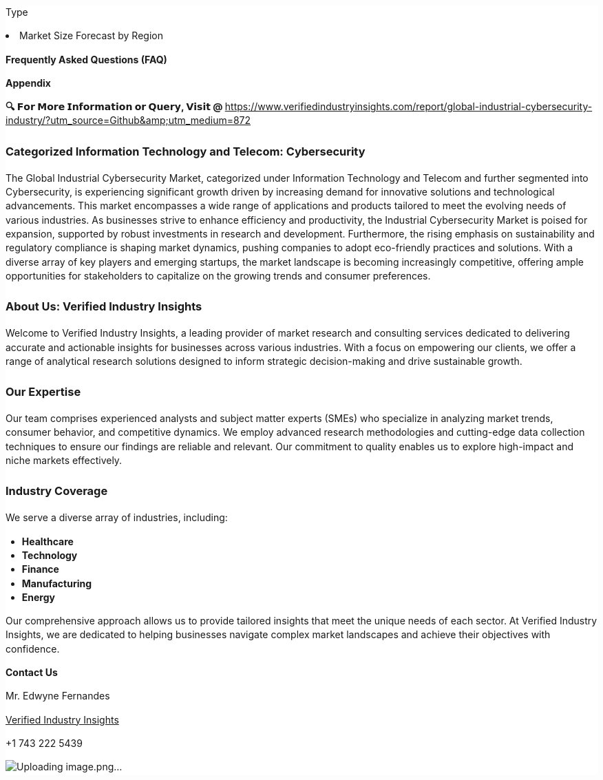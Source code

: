 Type</li><li>Market Size Forecast by Region</li></ul><p><strong>Frequently Asked Questions (FAQ)</strong></p><p><strong>Appendix<br /></strong></p><p><strong>🔍 𝗙𝗼𝗿 𝗠𝗼𝗿𝗲 𝗜𝗻𝗳𝗼𝗿𝗺𝗮𝘁𝗶𝗼𝗻 𝗼𝗿 𝗤𝘂𝗲𝗿𝘆, 𝗩𝗶𝘀𝗶𝘁 @ </strong><a href="https://www.verifiedindustryinsights.com/report/global-industrial-cybersecurity-industry/?utm_source=Github&amp;utm_medium=872">https://www.verifiedindustryinsights.com/report/global-industrial-cybersecurity-industry/?utm_source=Github&amp;utm_medium=872</a>&nbsp;</p><h3>Categorized Information Technology and Telecom: Cybersecurity </h3><p>The Global Industrial Cybersecurity Market, categorized under Information Technology and Telecom and further segmented into Cybersecurity, is experiencing significant growth driven by increasing demand for innovative solutions and technological advancements. This market encompasses a wide range of applications and products tailored to meet the evolving needs of various industries. As businesses strive to enhance efficiency and productivity, the Industrial Cybersecurity Market is poised for expansion, supported by robust investments in research and development. Furthermore, the rising emphasis on sustainability and regulatory compliance is shaping market dynamics, pushing companies to adopt eco-friendly practices and solutions. With a diverse array of key players and emerging startups, the market landscape is becoming increasingly competitive, offering ample opportunities for stakeholders to capitalize on the growing trends and consumer preferences.</p><h3>About Us: Verified Industry Insights</h3><p>Welcome to Verified Industry Insights, a leading provider of market research and consulting services dedicated to delivering accurate and actionable insights for businesses across various industries. With a focus on empowering our clients, we offer a range of analytical research solutions designed to inform strategic decision-making and drive sustainable growth.</p><h3>Our Expertise</h3><p>Our team comprises experienced analysts and subject matter experts (SMEs) who specialize in analyzing market trends, consumer behavior, and competitive dynamics. We employ advanced research methodologies and cutting-edge data collection techniques to ensure our findings are reliable and relevant. Our commitment to quality enables us to explore high-impact and niche markets effectively.</p><h3>Industry Coverage</h3><p>We serve a diverse array of industries, including:</p><ul><li><strong>Healthcare</strong></li><li><strong>Technology</strong></li><li><strong>Finance</strong></li><li><strong>Manufacturing</strong></li><li><strong>Energy</strong></li></ul><p>Our comprehensive approach allows us to provide tailored insights that meet the unique needs of each sector. At Verified Industry Insights, we are dedicated to helping businesses navigate complex market landscapes and achieve their objectives with confidence.</p><p><strong>Contact Us</strong></p><p>Mr. Edwyne Fernandes</p><p><a href="https://www.verifiedindustryinsights.com/">Verified Industry Insights</a></p><p>+1 743 222 5439</p>
![Uploading image.png…]()
